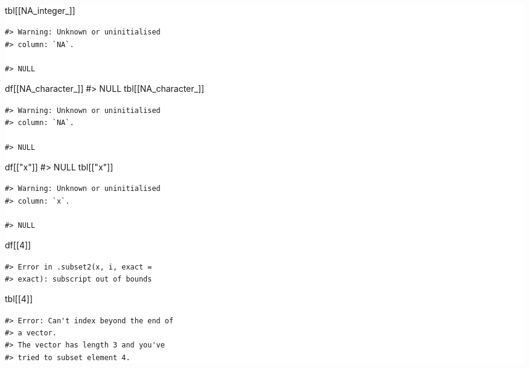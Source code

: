</td>
<td>
    tbl[[NA_integer_]]

    #> Warning: Unknown or uninitialised
    #> column: `NA`.

    #> NULL

</td>
</tr>
<tr style="vertical-align:top">
<td>
    df[[NA_character_]]
    #> NULL

</td>
<td>
    tbl[[NA_character_]]

    #> Warning: Unknown or uninitialised
    #> column: `NA`.

    #> NULL

</td>
</tr>
<tr style="vertical-align:top">
<td>
    df[["x"]]
    #> NULL

</td>
<td>
    tbl[["x"]]

    #> Warning: Unknown or uninitialised
    #> column: `x`.

    #> NULL

</td>
</tr>
<tr style="vertical-align:top">
<td>
    df[[4]]

    #> Error in .subset2(x, i, exact =
    #> exact): subscript out of bounds

</td>
<td>
    tbl[[4]]

    #> Error: Can't index beyond the end of
    #> a vector.
    #> The vector has length 3 and you've
    #> tried to subset element 4.
